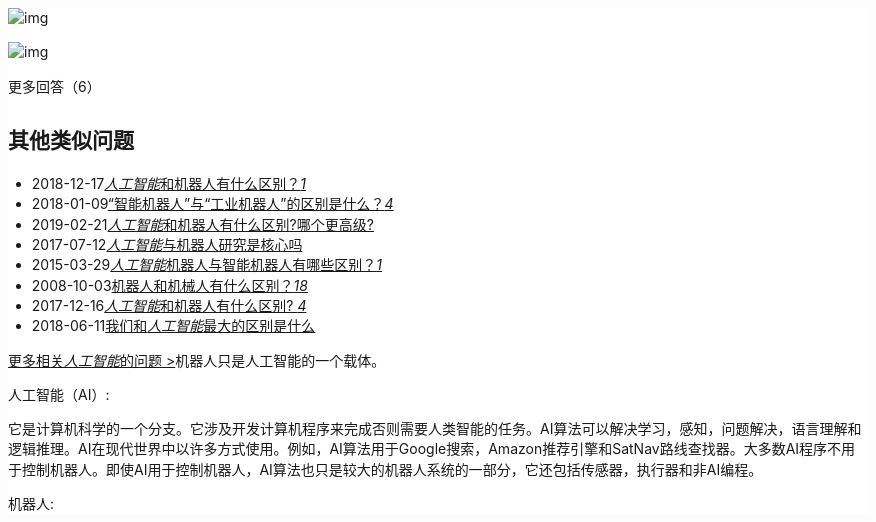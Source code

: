 







![img](https://gss0.baidu.com/-Po3dSag_xI4khGko9WTAnF6hhy/zhidao/wh%3D900%2C1200/sign=1b46e0d3a4c379317d3d8e20dbf49b74/2e2eb9389b504fc2b6d492d0eedde71191ef6d5f.jpg)













![img](https://gss0.bdstatic.com/7Ls0a8Sm1A5BphGlnYG/sys/portrait/item/038f6cd5cabac5d2d1d7a2cffa6c31cf.jpg)











更多回答（6）

## 其他类似问题

- 2018-12-17[*人工智能*和机器人有什么区别？*1*](https://zhidao.baidu.com/question/1308937630626723619.html?qbl=relate_question_0&word=%C8%CB%B9%A4%D6%C7%C4%DC)
- 2018-01-09[“智能机器人”与“工业机器人”的区别是什么？*4*](https://zhidao.baidu.com/question/1500748139443988459.html?qbl=relate_question_1&word=%C8%CB%B9%A4%D6%C7%C4%DC)
- 2019-02-21[*人工智能*和机器人有什么区别?哪个更高级?](https://zhidao.baidu.com/question/367049119084552812.html?qbl=relate_question_2&word=%C8%CB%B9%A4%D6%C7%C4%DC)
- 2017-07-12[*人工智能*与机器人研究是核心吗](https://zhidao.baidu.com/question/621668738915172812.html?qbl=relate_question_3&word=%C8%CB%B9%A4%D6%C7%C4%DC)
- 2015-03-29[*人工智能*机器人与智能机器人有哪些区别？*1*](https://zhidao.baidu.com/question/1111427561394533939.html?qbl=relate_question_4&word=%C8%CB%B9%A4%D6%C7%C4%DC)
- 2008-10-03[机器人和机械人有什么区别？*18*](https://zhidao.baidu.com/question/70367595.html?qbl=relate_question_5&word=%C8%CB%B9%A4%D6%C7%C4%DC)
- 2017-12-16[*人工智能*和机器人有什么区别? *4*](https://zhidao.baidu.com/question/630090345746991124.html?qbl=relate_question_6&word=%C8%CB%B9%A4%D6%C7%C4%DC)
- 2018-06-11[我们和*人工智能*最大的区别是什么](https://zhidao.baidu.com/question/1388222939827496700.html?qbl=relate_question_7&word=%C8%CB%B9%A4%D6%C7%C4%DC)

[更多相关*人工智能*的问题 >](https://zhidao.baidu.com/search?word=%C8%CB%B9%A4%D6%C7%C4%DC&ie=gbk&fr=qrl&cid=202&qbl=relate_question_more)机器人只是人工智能的一个载体。



人工智能（AI）:

它是计算机科学的一个分支。它涉及开发计算机程序来完成否则需要人类智能的任务。AI算法可以解决学习，感知，问题解决，语言理解和逻辑推理。AI在现代世界中以许多方式使用。例如，AI算法用于Google搜索，Amazon推荐引擎和SatNav路线查找器。大多数AI程序不用于控制机器人。即使AI用于控制机器人，AI算法也只是较大的机器人系统的一部分，它还包括传感器，执行器和非AI编程。

机器人:
